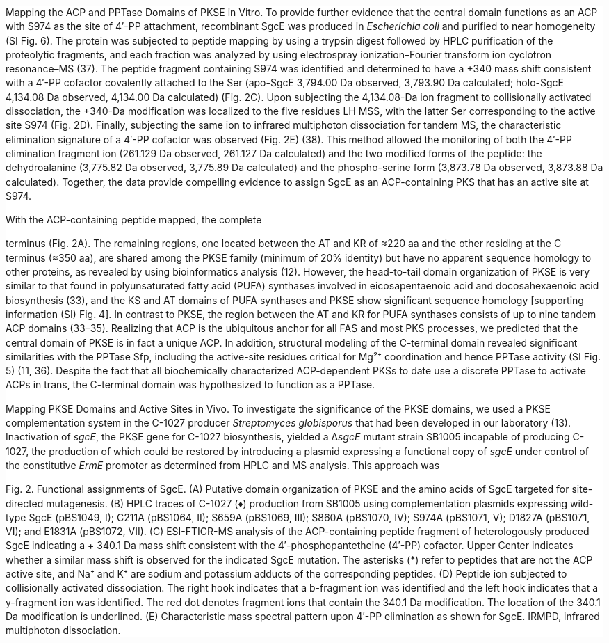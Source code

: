 Mapping the ACP and PPTase Domains of PKSE in Vitro. To provide further evidence that the central domain functions as an ACP with S974 as the site of 4′-PP attachment, recombinant SgcE was produced in *Escherichia coli* and purified to near homogeneity (SI Fig. 6). The protein was subjected to peptide mapping by using a trypsin digest followed by HPLC purification of the proteolytic fragments, and each fraction was analyzed by using electrospray ionization–Fourier transform ion cyclotron resonance–MS (37). The peptide fragment containing S974 was identified and determined to have a +340 mass shift consistent with a 4′-PP cofactor covalently attached to the Ser (apo-SgcE 3,794.00 Da observed, 3,793.90 Da calculated; holo-SgcE 4,134.08 Da observed, 4,134.00 Da calculated) (Fig. 2C). Upon subjecting the 4,134.08-Da ion fragment to collisionally activated dissociation, the +340-Da modification was localized to the five residues LH MSS, with the latter Ser corresponding to the active site S974 (Fig. 2D). Finally, subjecting the same ion to infrared multiphoton dissociation for tandem MS, the characteristic elimination signature of a 4′-PP cofactor was observed (Fig. 2E) (38). This method allowed the monitoring of both the 4′-PP elimination fragment ion (261.129 Da observed, 261.127 Da calculated) and the two modified forms of the peptide: the dehydroalanine (3,775.82 Da observed, 3,775.89 Da calculated) and the phospho-serine form (3,873.78 Da observed, 3,873.88 Da calculated). Together, the data provide compelling evidence to assign SgcE as an ACP-containing PKS that has an active site at S974.

With the ACP-containing peptide mapped, the complete

terminus (Fig. 2A). The remaining regions, one located between the AT and KR of ≈220 aa and the other residing at the C terminus (≈350 aa), are shared among the PKSE family (minimum of 20% identity) but have no apparent sequence homology to other proteins, as revealed by using bioinformatics analysis (12). However, the head-to-tail domain organization of PKSE is very similar to that found in polyunsaturated fatty acid (PUFA) synthases involved in eicosapentaenoic acid and docosahexaenoic acid biosynthesis (33), and the KS and AT domains of PUFA synthases and PKSE show significant sequence homology [supporting information (SI) Fig. 4]. In contrast to PKSE, the region between the AT and KR for PUFA synthases consists of up to nine tandem ACP domains (33–35). Realizing that ACP is the ubiquitous anchor for all FAS and most PKS processes, we predicted that the central domain of PKSE is in fact a unique ACP. In addition, structural modeling of the C-terminal domain revealed significant similarities with the PPTase Sfp, including the active-site residues critical for Mg²⁺ coordination and hence PPTase activity (SI Fig. 5) (11, 36). Despite the fact that all biochemically characterized ACP-dependent PKSs to date use a discrete PPTase to activate ACPs in trans, the C-terminal domain was hypothesized to function as a PPTase.

Mapping PKSE Domains and Active Sites in Vivo. To investigate the significance of the PKSE domains, we used a PKSE complementation system in the C-1027 producer *Streptomyces globisporus* that had been developed in our laboratory (13). Inactivation of *sgcE*, the PKSE gene for C-1027 biosynthesis, yielded a Δ*sgcE* mutant strain SB1005 incapable of producing C-1027, the production of which could be restored by introducing a plasmid expressing a functional copy of *sgcE* under control of the constitutive *ErmE* promoter as determined from HPLC and MS analysis. This approach was

Fig. 2. Functional assignments of SgcE. (A) Putative domain organization of PKSE and the amino acids of SgcE targeted for site-directed mutagenesis. (B) HPLC traces of C-1027 (♦) production from SB1005 using complementation plasmids expressing wild-type SgcE (pBS1049, I); C211A (pBS1064, II); S659A (pBS1069, III); S860A (pBS1070, IV); S974A (pBS1071, V); D1827A (pBS1071, VI); and E1831A (pBS1072, VII). (C) ESI-FTICR-MS analysis of the ACP-containing peptide fragment of heterologously produced SgcE indicating a + 340.1 Da mass shift consistent with the 4′-phosphopantetheine (4′-PP) cofactor. Upper Center indicates whether a similar mass shift is observed for the indicated SgcE mutation. The asterisks (*) refer to peptides that are not the ACP active site, and Na⁺ and K⁺ are sodium and potassium adducts of the corresponding peptides. (D) Peptide ion subjected to collisionally activated dissociation. The right hook indicates that a b-fragment ion was identified and the left hook indicates that a y-fragment ion was identified. The red dot denotes fragment ions that contain the 340.1 Da modification. The location of the 340.1 Da modification is underlined. (E) Characteristic mass spectral pattern upon 4′-PP elimination as shown for SgcE. IRMPD, infrared multiphoton dissociation.
